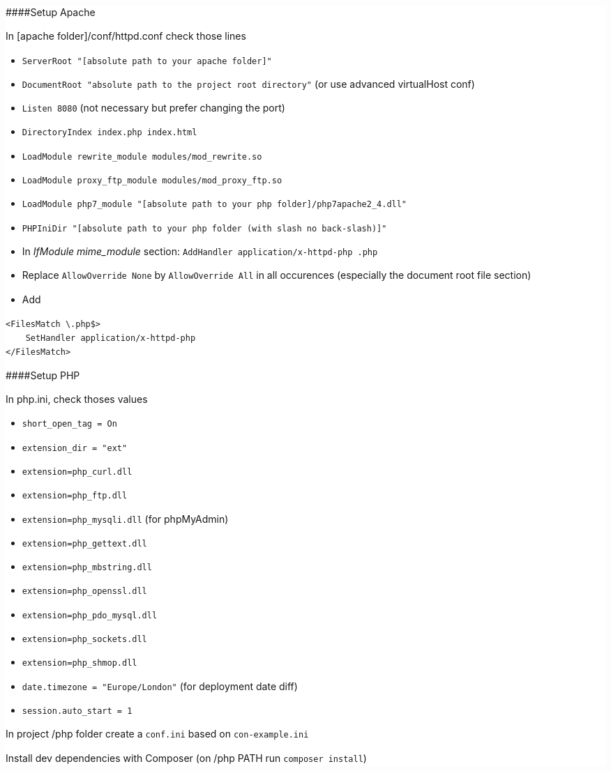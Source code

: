 ####Setup Apache

In [apache folder]/conf/httpd.conf check those lines

- `ServerRoot "[absolute path to your apache folder]"`

- `DocumentRoot "absolute path to the project root directory"` (or use advanced virtualHost conf)

- `Listen 8080` (not necessary but prefer changing the port)

- `DirectoryIndex index.php index.html`

- `LoadModule rewrite_module modules/mod_rewrite.so`

- `LoadModule proxy_ftp_module modules/mod_proxy_ftp.so`

- `LoadModule php7_module "[absolute path to your php folder]/php7apache2_4.dll"`

- `PHPIniDir "[absolute path to your php folder (with slash no back-slash)]"`

- In *IfModule mime_module* section: `AddHandler application/x-httpd-php .php`

- Replace `AllowOverride None` by `AllowOverride All` in all occurences (especially the document root file section)

- Add
```
<FilesMatch \.php$>
    SetHandler application/x-httpd-php
</FilesMatch>
```

####Setup PHP

In php.ini, check thoses values

- `short_open_tag = On`

- `extension_dir = "ext"`

- `extension=php_curl.dll`

- `extension=php_ftp.dll`

- `extension=php_mysqli.dll` (for phpMyAdmin)

- `extension=php_gettext.dll`

- `extension=php_mbstring.dll`

- `extension=php_openssl.dll`

- `extension=php_pdo_mysql.dll`

- `extension=php_sockets.dll`

- `extension=php_shmop.dll`

- `date.timezone = "Europe/London"` (for deployment date diff)

- `session.auto_start = 1`

In project /php folder create a `conf.ini` based on `con-example.ini`

Install dev dependencies with Composer (on /php PATH run `composer install`)
